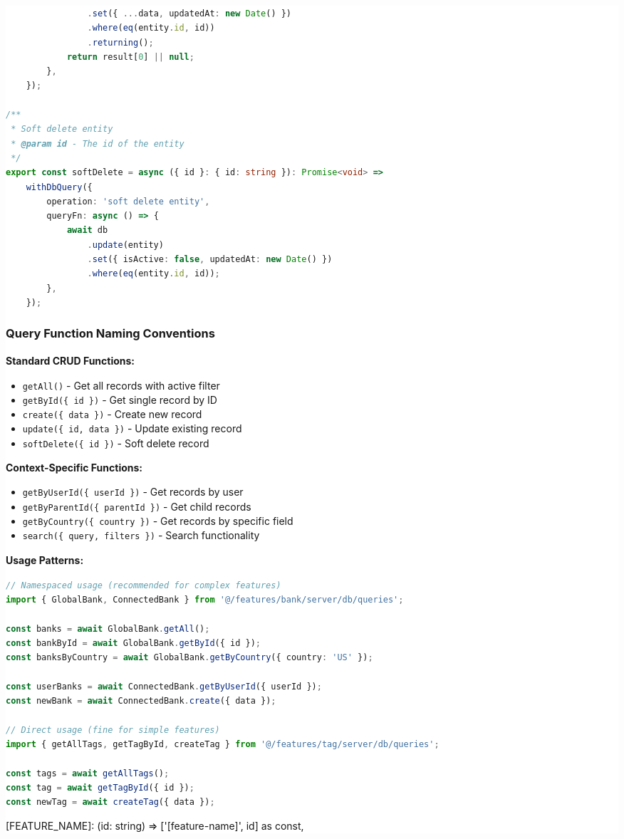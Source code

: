 ```typescript
                .set({ ...data, updatedAt: new Date() })
                .where(eq(entity.id, id))
                .returning();
            return result[0] || null;
        },
    });

/**
 * Soft delete entity
 * @param id - The id of the entity
 */
export const softDelete = async ({ id }: { id: string }): Promise<void> =>
    withDbQuery({
        operation: 'soft delete entity',
        queryFn: async () => {
            await db
                .update(entity)
                .set({ isActive: false, updatedAt: new Date() })
                .where(eq(entity.id, id));
        },
    });
```

### Query Function Naming Conventions

**Standard CRUD Functions:**
- `getAll()` - Get all records with active filter
- `getById({ id })` - Get single record by ID
- `create({ data })` - Create new record
- `update({ id, data })` - Update existing record
- `softDelete({ id })` - Soft delete record

**Context-Specific Functions:**
- `getByUserId({ userId })` - Get records by user
- `getByParentId({ parentId })` - Get child records
- `getByCountry({ country })` - Get records by specific field
- `search({ query, filters })` - Search functionality

**Usage Patterns:**
```typescript
// Namespaced usage (recommended for complex features)
import { GlobalBank, ConnectedBank } from '@/features/bank/server/db/queries';

const banks = await GlobalBank.getAll();
const bankById = await GlobalBank.getById({ id });
const banksByCountry = await GlobalBank.getByCountry({ country: 'US' });

const userBanks = await ConnectedBank.getByUserId({ userId });
const newBank = await ConnectedBank.create({ data });

// Direct usage (fine for simple features)
import { getAllTags, getTagById, createTag } from '@/features/tag/server/db/queries';

const tags = await getAllTags();
const tag = await getTagById({ id });
const newTag = await createTag({ data });
```


  [FEATURE_NAME]: (id: string) => ['[feature-name]', id] as const,